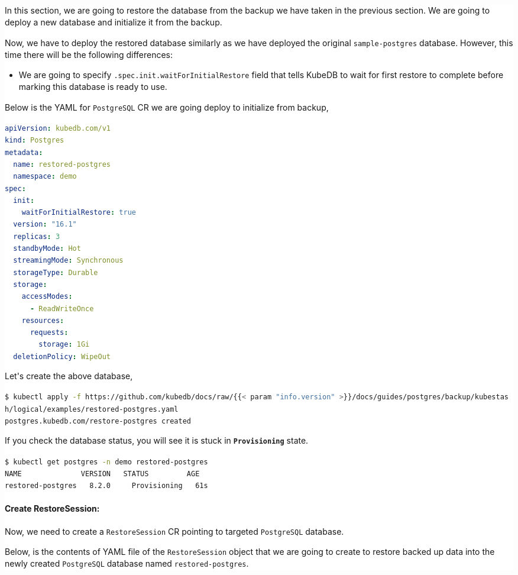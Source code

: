 In this section, we are going to restore the database from the backup we have taken in the previous section. We are going to deploy a new database and initialize it from the backup.

Now, we have to deploy the restored database similarly as we have deployed the original `sample-postgres` database. However, this time there will be the following differences:

- We are going to specify `.spec.init.waitForInitialRestore` field that tells KubeDB to wait for first restore to complete before marking this database is ready to use.

Below is the YAML for `PostgreSQL` CR we are going deploy to initialize from backup,

```yaml
apiVersion: kubedb.com/v1
kind: Postgres
metadata:
  name: restored-postgres
  namespace: demo
spec:
  init:
    waitForInitialRestore: true
  version: "16.1"
  replicas: 3
  standbyMode: Hot
  streamingMode: Synchronous
  storageType: Durable
  storage:
    accessModes:
      - ReadWriteOnce
    resources:
      requests:
        storage: 1Gi
  deletionPolicy: WipeOut
```

Let's create the above database,

```bash
$ kubectl apply -f https://github.com/kubedb/docs/raw/{{< param "info.version" >}}/docs/guides/postgres/backup/kubestash/logical/examples/restored-postgres.yaml
postgres.kubedb.com/restore-postgres created
```

If you check the database status, you will see it is stuck in **`Provisioning`** state.

```bash
$ kubectl get postgres -n demo restored-postgres
NAME              VERSION   STATUS         AGE
restored-postgres   8.2.0     Provisioning   61s
```

#### Create RestoreSession:

Now, we need to create a `RestoreSession` CR pointing to targeted `PostgreSQL` database.

Below, is the contents of YAML file of the `RestoreSession` object that we are going to create to restore backed up data into the newly created `PostgreSQL` database named `restored-postgres`.
